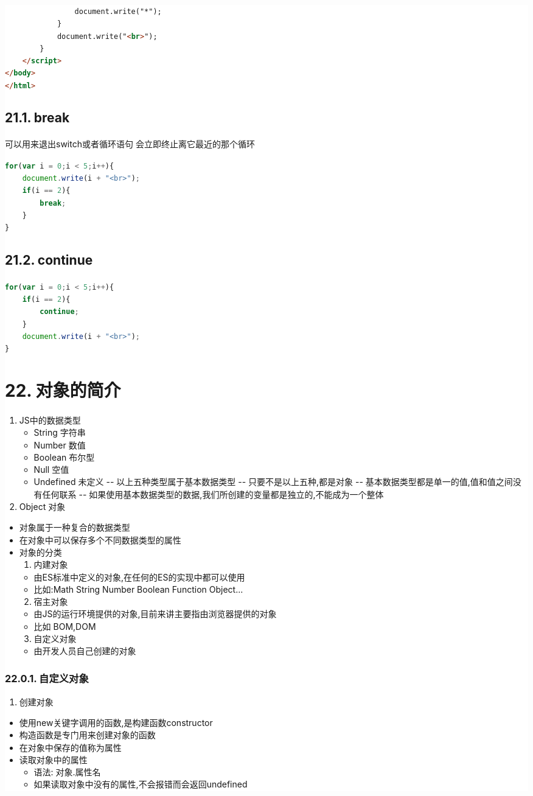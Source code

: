 ````html
                document.write("*");
            }
            document.write("<br>");
        }
    </script>
</body>
</html>
````
## 21.1. break
可以用来退出switch或者循环语句
会立即终止离它最近的那个循环
````js
for(var i = 0;i < 5;i++){
    document.write(i + "<br>");
    if(i == 2){
        break;
    }
}
````
## 21.2. continue
````js
for(var i = 0;i < 5;i++){
    if(i == 2){
        continue;
    }
    document.write(i + "<br>");
}
````
# 22. 对象的简介
1. JS中的数据类型
    * String 字符串
    * Number 数值
    * Boolean 布尔型
    * Null 空值
    * Undefined 未定义
-- 以上五种类型属于基本数据类型
-- 只要不是以上五种,都是对象
-- 基本数据类型都是单一的值,值和值之间没有任何联系
-- 如果使用基本数据类型的数据,我们所创建的变量都是独立的,不能成为一个整体
2. Object 对象
* 对象属于一种复合的数据类型
* 在对象中可以保存多个不同数据类型的属性
* 对象的分类
    1. 内建对象
    - 由ES标准中定义的对象,在任何的ES的实现中都可以使用
    - 比如:Math String Number Boolean Function Object...
    2. 宿主对象
    - 由JS的运行环境提供的对象,目前来讲主要指由浏览器提供的对象
    - 比如 BOM,DOM
    3. 自定义对象
    - 由开发人员自己创建的对象
### 22.0.1. 自定义对象
1. 创建对象
* 使用new关键字调用的函数,是构建函数constructor
* 构造函数是专门用来创建对象的函数
* 在对象中保存的值称为属性
* 读取对象中的属性
    - 语法: 对象.属性名
    - 如果读取对象中没有的属性,不会报错而会返回undefined